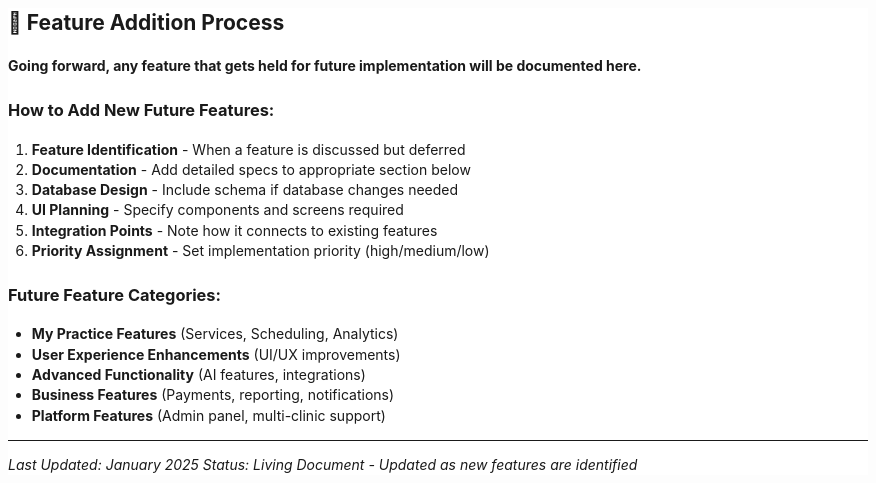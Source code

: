 
## 🔄 Feature Addition Process

**Going forward, any feature that gets held for future implementation will be documented here.**

### How to Add New Future Features:
1. **Feature Identification** - When a feature is discussed but deferred
2. **Documentation** - Add detailed specs to appropriate section below
3. **Database Design** - Include schema if database changes needed
4. **UI Planning** - Specify components and screens required
5. **Integration Points** - Note how it connects to existing features
6. **Priority Assignment** - Set implementation priority (high/medium/low)

### Future Feature Categories:
- **My Practice Features** (Services, Scheduling, Analytics)
- **User Experience Enhancements** (UI/UX improvements)
- **Advanced Functionality** (AI features, integrations)
- **Business Features** (Payments, reporting, notifications)
- **Platform Features** (Admin panel, multi-clinic support)

---

*Last Updated: January 2025*
*Status: Living Document - Updated as new features are identified*